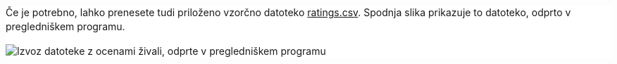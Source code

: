 Če je potrebno, lahko prenesete tudi priloženo vzorčno datoteko [ratings.csv][]. Spodnja slika prikazuje to datoteko, odprto v pregledniškem programu.

![Izvoz datoteke z ocenami živali, odprte v pregledniškem programu](../images/ratings.png "Tabela ocen živali")

[ratings.csv]: /data-export/ratings.csv


[USB ključek]: ../usb-drive/
[na računalniku]: ../pc/
[Podatki o živalih]: #animal-data-animalscsv
[Podatki o telesni temperaturi]: #body-temperature-data-temperaturescsv
[Podatki o teži]: #weight-data-weightscsv
[Ocene živali]: #animal-ratings-ratingscsv
[ISO1174/85]: https://en.wikipedia.org/wiki/ISO_11784_and_ISO_11785
[animals.csv]: /data-export/animals.csv
[temperatures.csv]: /data-export/temperatures.csv
[weights.csv]: /data-export/weights.csv